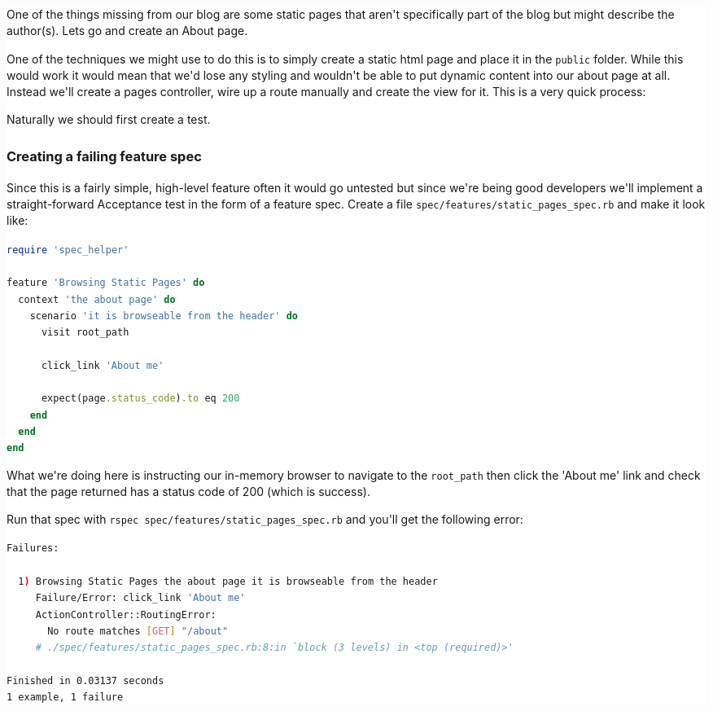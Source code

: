 One of the things missing from our blog are some static pages that aren't
specifically part of the blog but might describe the author(s). Lets go and
create an About page.

One of the techniques we might use to do this is to simply create a static html
page and place it in the `public` folder. While this would work it would mean
that we'd lose any styling and wouldn't be able to put dynamic content into our
about page at all. Instead we'll create a pages controller, wire up a route
manually and create the view for it. This is a very quick process:

Naturally we should first create a test.

### Creating a failing feature spec

Since this is a fairly simple, high-level feature often it would go untested
but since we're being good developers we'll implement a straight-forward
Acceptance test in the form of a feature spec. Create a file
`spec/features/static_pages_spec.rb` and make it look like:

```ruby
require 'spec_helper'

feature 'Browsing Static Pages' do
  context 'the about page' do
    scenario 'it is browseable from the header' do
      visit root_path

      click_link 'About me'

      expect(page.status_code).to eq 200
    end
  end
end
```

What we're doing here is instructing our in-memory browser to navigate to the
`root_path` then click the 'About me' link and check that the page returned has
a status code of 200 (which is success).

Run that spec with `rspec spec/features/static_pages_spec.rb` and you'll get
the following error:

```sh
Failures:

  1) Browsing Static Pages the about page it is browseable from the header
     Failure/Error: click_link 'About me'
     ActionController::RoutingError:
       No route matches [GET] "/about"
     # ./spec/features/static_pages_spec.rb:8:in `block (3 levels) in <top (required)>'

Finished in 0.03137 seconds
1 example, 1 failure
```
